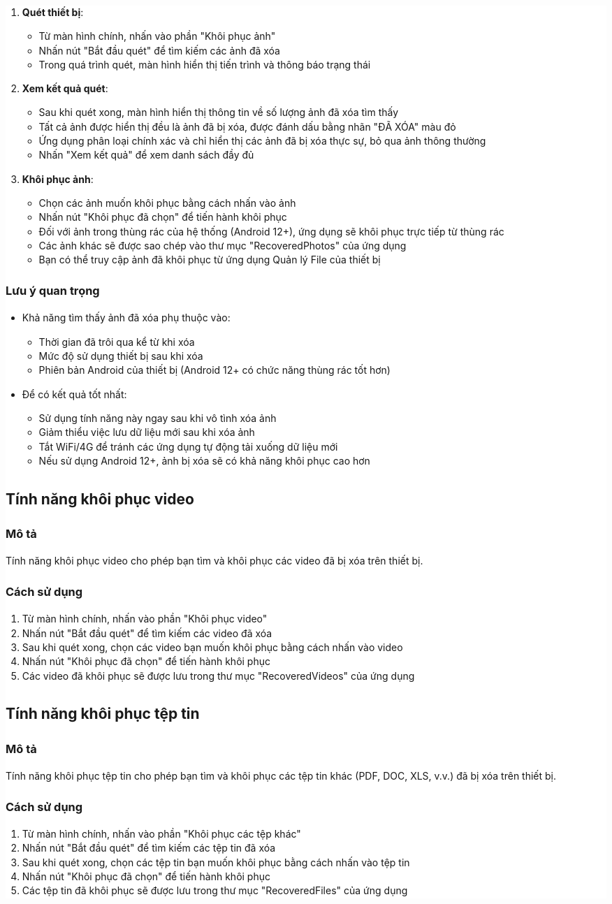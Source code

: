1. **Quét thiết bị**: 
   - Từ màn hình chính, nhấn vào phần "Khôi phục ảnh"
   - Nhấn nút "Bắt đầu quét" để tìm kiếm các ảnh đã xóa
   - Trong quá trình quét, màn hình hiển thị tiến trình và thông báo trạng thái

2. **Xem kết quả quét**:
   - Sau khi quét xong, màn hình hiển thị thông tin về số lượng ảnh đã xóa tìm thấy
   - Tất cả ảnh được hiển thị đều là ảnh đã bị xóa, được đánh dấu bằng nhãn "ĐÃ XÓA" màu đỏ
   - Ứng dụng phân loại chính xác và chỉ hiển thị các ảnh đã bị xóa thực sự, bỏ qua ảnh thông thường
   - Nhấn "Xem kết quả" để xem danh sách đầy đủ

3. **Khôi phục ảnh**:
   - Chọn các ảnh muốn khôi phục bằng cách nhấn vào ảnh
   - Nhấn nút "Khôi phục đã chọn" để tiến hành khôi phục
   - Đối với ảnh trong thùng rác của hệ thống (Android 12+), ứng dụng sẽ khôi phục trực tiếp từ thùng rác
   - Các ảnh khác sẽ được sao chép vào thư mục "RecoveredPhotos" của ứng dụng
   - Bạn có thể truy cập ảnh đã khôi phục từ ứng dụng Quản lý File của thiết bị

### Lưu ý quan trọng

- Khả năng tìm thấy ảnh đã xóa phụ thuộc vào:
  - Thời gian đã trôi qua kể từ khi xóa
  - Mức độ sử dụng thiết bị sau khi xóa
  - Phiên bản Android của thiết bị (Android 12+ có chức năng thùng rác tốt hơn)
  
- Để có kết quả tốt nhất:
  - Sử dụng tính năng này ngay sau khi vô tình xóa ảnh
  - Giảm thiểu việc lưu dữ liệu mới sau khi xóa ảnh
  - Tắt WiFi/4G để tránh các ứng dụng tự động tải xuống dữ liệu mới
  - Nếu sử dụng Android 12+, ảnh bị xóa sẽ có khả năng khôi phục cao hơn

## Tính năng khôi phục video

### Mô tả
Tính năng khôi phục video cho phép bạn tìm và khôi phục các video đã bị xóa trên thiết bị.

### Cách sử dụng
1. Từ màn hình chính, nhấn vào phần "Khôi phục video"
2. Nhấn nút "Bắt đầu quét" để tìm kiếm các video đã xóa
3. Sau khi quét xong, chọn các video bạn muốn khôi phục bằng cách nhấn vào video
4. Nhấn nút "Khôi phục đã chọn" để tiến hành khôi phục
5. Các video đã khôi phục sẽ được lưu trong thư mục "RecoveredVideos" của ứng dụng

## Tính năng khôi phục tệp tin

### Mô tả
Tính năng khôi phục tệp tin cho phép bạn tìm và khôi phục các tệp tin khác (PDF, DOC, XLS, v.v.) đã bị xóa trên thiết bị.

### Cách sử dụng
1. Từ màn hình chính, nhấn vào phần "Khôi phục các tệp khác"
2. Nhấn nút "Bắt đầu quét" để tìm kiếm các tệp tin đã xóa
3. Sau khi quét xong, chọn các tệp tin bạn muốn khôi phục bằng cách nhấn vào tệp tin
4. Nhấn nút "Khôi phục đã chọn" để tiến hành khôi phục
5. Các tệp tin đã khôi phục sẽ được lưu trong thư mục "RecoveredFiles" của ứng dụng
